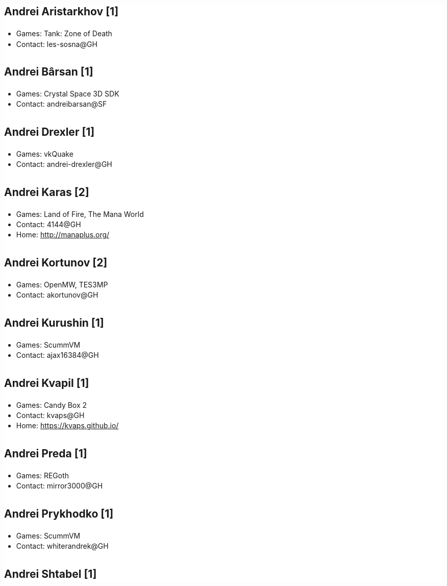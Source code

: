 ## Andrei Aristarkhov [1]

- Games: Tank: Zone of Death
- Contact: les-sosna@GH

## Andrei Bârsan [1]

- Games: Crystal Space 3D SDK
- Contact: andreibarsan@SF

## Andrei Drexler [1]

- Games: vkQuake
- Contact: andrei-drexler@GH

## Andrei Karas [2]

- Games: Land of Fire, The Mana World
- Contact: 4144@GH
- Home: http://manaplus.org/

## Andrei Kortunov [2]

- Games: OpenMW, TES3MP
- Contact: akortunov@GH

## Andrei Kurushin [1]

- Games: ScummVM
- Contact: ajax16384@GH

## Andrei Kvapil [1]

- Games: Candy Box 2
- Contact: kvaps@GH
- Home: https://kvaps.github.io/

## Andrei Preda [1]

- Games: REGoth
- Contact: mirror3000@GH

## Andrei Prykhodko [1]

- Games: ScummVM
- Contact: whiterandrek@GH

## Andrei Shtabel [1]


[comment]: # (partly autogenerated content, edit with care, read the manual before)